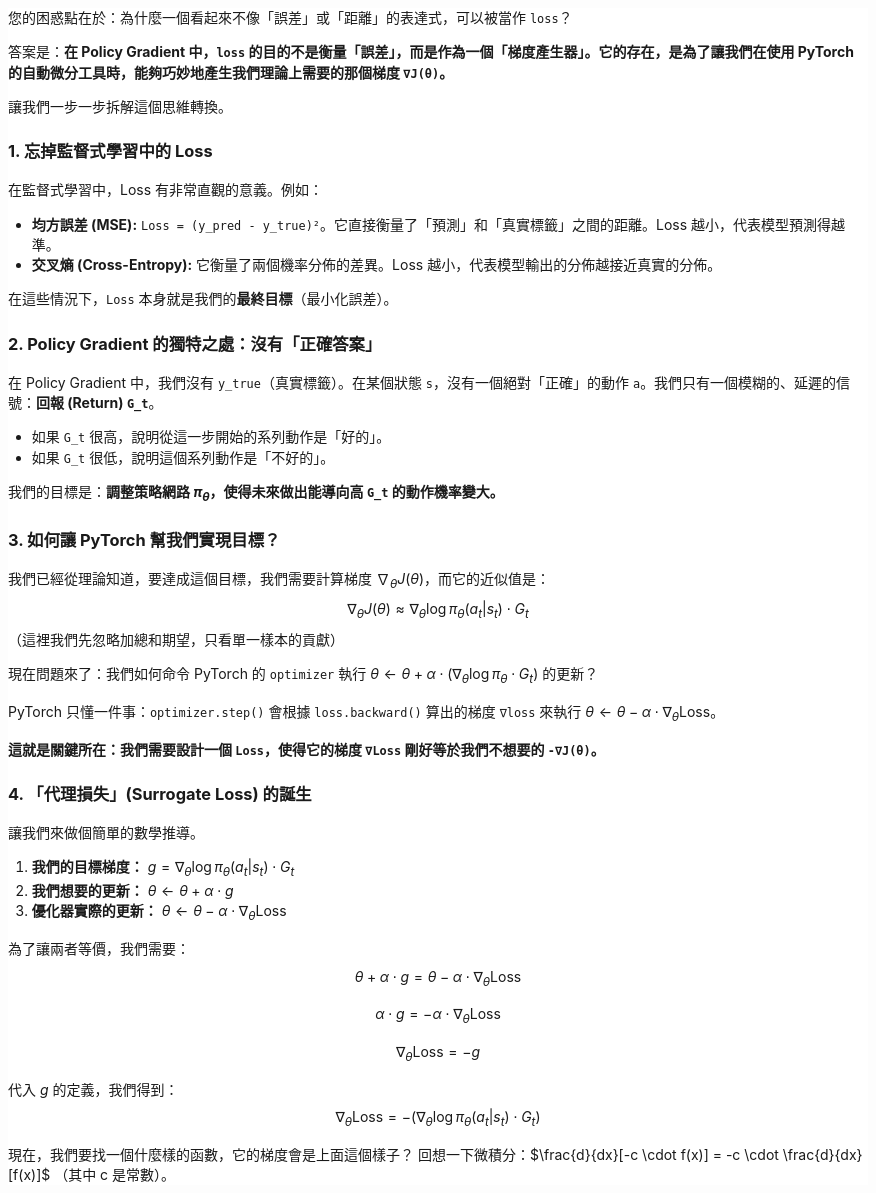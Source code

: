 您的困惑點在於：為什麼一個看起來不像「誤差」或「距離」的表達式，可以被當作 `loss`？

答案是：**在 Policy Gradient 中，`loss` 的目的不是衡量「誤差」，而是作為一個「梯度產生器」。它的存在，是為了讓我們在使用 PyTorch 的自動微分工具時，能夠巧妙地產生我們理論上需要的那個梯度 `∇J(θ)`。**

讓我們一步一步拆解這個思維轉換。

### 1. 忘掉監督式學習中的 Loss

在監督式學習中，Loss 有非常直觀的意義。例如：
* **均方誤差 (MSE):** `Loss = (y_pred - y_true)²`。它直接衡量了「預測」和「真實標籤」之間的距離。Loss 越小，代表模型預測得越準。
* **交叉熵 (Cross-Entropy):** 它衡量了兩個機率分佈的差異。Loss 越小，代表模型輸出的分佈越接近真實的分佈。

在這些情況下，`Loss` 本身就是我們的**最終目標**（最小化誤差）。

### 2. Policy Gradient 的獨特之處：沒有「正確答案」

在 Policy Gradient 中，我們沒有 `y_true`（真實標籤）。在某個狀態 `s`，沒有一個絕對「正確」的動作 `a`。我們只有一個模糊的、延遲的信號：**回報 (Return) `G_t`**。
* 如果 `G_t` 很高，說明從這一步開始的系列動作是「好的」。
* 如果 `G_t` 很低，說明這個系列動作是「不好的」。

我們的目標是：**調整策略網路 $\pi_{\theta}$，使得未來做出能導向高 `G_t` 的動作機率變大。**

### 3. 如何讓 PyTorch 幫我們實現目標？

我們已經從理論知道，要達成這個目標，我們需要計算梯度 $\nabla_{\theta} J(\theta)$，而它的近似值是：
$$\nabla_{\theta} J(\theta) \approx \nabla_{\theta} \log \pi_{\theta}(a_t|s_t) \cdot G_t$$
（這裡我們先忽略加總和期望，只看單一樣本的貢獻）

現在問題來了：我們如何命令 PyTorch 的 `optimizer` 執行 $\theta \leftarrow \theta + \alpha \cdot (\nabla_{\theta} \log \pi_{\theta} \cdot G_t)$ 的更新？

PyTorch 只懂一件事：`optimizer.step()` 會根據 `loss.backward()` 算出的梯度 `∇loss` 來執行 $\theta \leftarrow \theta - \alpha \cdot \nabla_{\theta}\text{Loss}$。

**這就是關鍵所在：我們需要設計一個 `Loss`，使得它的梯度 `∇Loss` 剛好等於我們不想要的 `-∇J(θ)`。**

### 4. 「代理損失」(Surrogate Loss) 的誕生

讓我們來做個簡單的數學推導。

1.  **我們的目標梯度：** $g = \nabla_{\theta} \log \pi_{\theta}(a_t|s_t) \cdot G_t$
2.  **我們想要的更新：** $\theta \leftarrow \theta + \alpha \cdot g$
3.  **優化器實際的更新：** $\theta \leftarrow \theta - \alpha \cdot \nabla_{\theta} \text{Loss}$

為了讓兩者等價，我們需要：
$$\theta + \alpha \cdot g = \theta - \alpha \cdot \nabla_{\theta} \text{Loss}$$

$$\alpha \cdot g = - \alpha \cdot \nabla_{\theta} \text{Loss}$$

$$\nabla_{\theta} \text{Loss} = -g$$

代入 $g$ 的定義，我們得到：
$$\nabla_{\theta} \text{Loss} = - (\nabla_{\theta} \log \pi_{\theta}(a_t|s_t) \cdot G_t)$$

現在，我們要找一個什麼樣的函數，它的梯度會是上面這個樣子？
回想一下微積分：$\frac{d}{dx}[-c \cdot f(x)] = -c \cdot \frac{d}{dx}[f(x)]$ （其中 c 是常數）。
